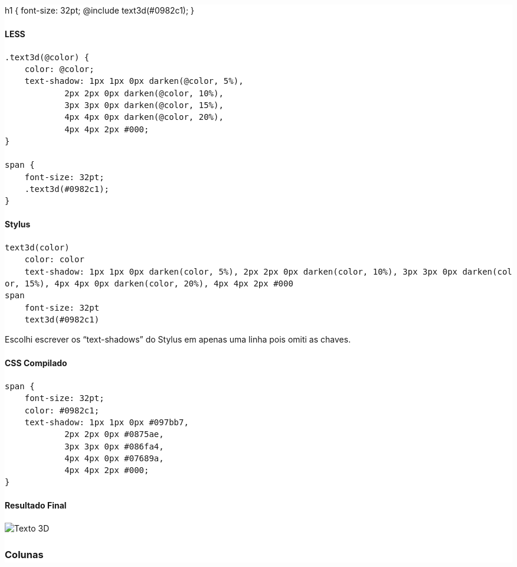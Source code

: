 h1 {
	font-size: 32pt;
	@include text3d(#0982c1);
}
</pre>

#### LESS

<pre class="lang-css">.text3d(@color) {
	color: @color;
	text-shadow: 1px 1px 0px darken(@color, 5%),
			2px 2px 0px darken(@color, 10%),
			3px 3px 0px darken(@color, 15%),
			4px 4px 0px darken(@color, 20%),
			4px 4px 2px #000;
}
 
span {
	font-size: 32pt;
	.text3d(#0982c1);
}
</pre>

#### Stylus

<pre class="lang-css">text3d(color)
	color: color
	text-shadow: 1px 1px 0px darken(color, 5%), 2px 2px 0px darken(color, 10%), 3px 3px 0px darken(color, 15%), 4px 4px 0px darken(color, 20%), 4px 4px 2px #000
span
	font-size: 32pt
	text3d(#0982c1)
</pre>

Escolhi escrever os &#8220;text-shadows&#8221; do Stylus em apenas uma linha pois omiti as chaves.

#### CSS Compilado

<pre class="lang-css">span {
	font-size: 32pt;
	color: #0982c1;
	text-shadow: 1px 1px 0px #097bb7, 
			2px 2px 0px #0875ae, 
			3px 3px 0px #086fa4, 
			4px 4px 0px #07689a, 
			4px 4px 2px #000;
}
</pre>

#### Resultado Final

![Texto 3D][1]

### Colunas


 [1]: https://cdn.tutsplus.com/net/uploads/legacy/1144_preprocshootout/text3d.png
 [2]: https://code.tutsplus.com/tutorials/sass-vs-less-vs-stylus-preprocessor-shootout--net-24320